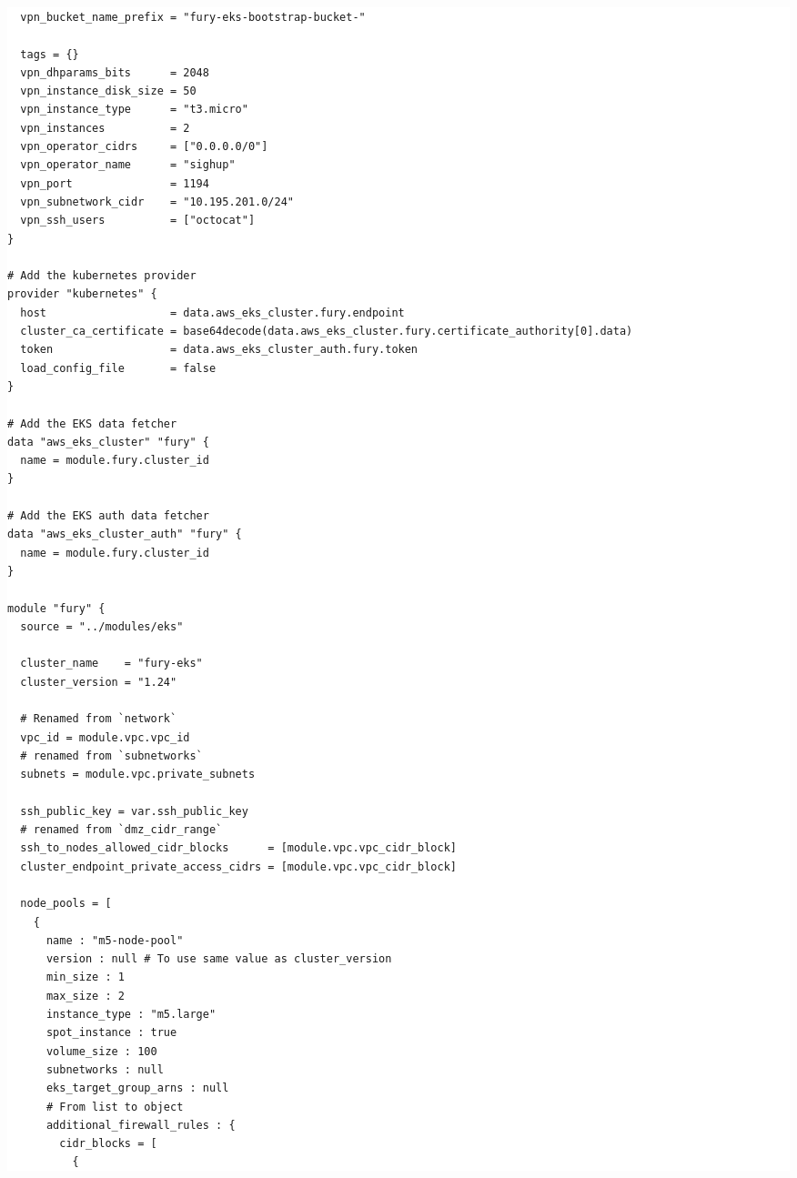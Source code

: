 ```hcl
  vpn_bucket_name_prefix = "fury-eks-bootstrap-bucket-"

  tags = {}
  vpn_dhparams_bits      = 2048
  vpn_instance_disk_size = 50
  vpn_instance_type      = "t3.micro"
  vpn_instances          = 2
  vpn_operator_cidrs     = ["0.0.0.0/0"]
  vpn_operator_name      = "sighup"
  vpn_port               = 1194
  vpn_subnetwork_cidr    = "10.195.201.0/24"
  vpn_ssh_users          = ["octocat"]
}

# Add the kubernetes provider
provider "kubernetes" {
  host                   = data.aws_eks_cluster.fury.endpoint
  cluster_ca_certificate = base64decode(data.aws_eks_cluster.fury.certificate_authority[0].data)
  token                  = data.aws_eks_cluster_auth.fury.token
  load_config_file       = false
}

# Add the EKS data fetcher
data "aws_eks_cluster" "fury" {
  name = module.fury.cluster_id
}

# Add the EKS auth data fetcher
data "aws_eks_cluster_auth" "fury" {
  name = module.fury.cluster_id
}

module "fury" {
  source = "../modules/eks"

  cluster_name    = "fury-eks"
  cluster_version = "1.24"

  # Renamed from `network`
  vpc_id = module.vpc.vpc_id
  # renamed from `subnetworks`
  subnets = module.vpc.private_subnets

  ssh_public_key = var.ssh_public_key
  # renamed from `dmz_cidr_range`
  ssh_to_nodes_allowed_cidr_blocks      = [module.vpc.vpc_cidr_block]
  cluster_endpoint_private_access_cidrs = [module.vpc.vpc_cidr_block]

  node_pools = [
    {
      name : "m5-node-pool"
      version : null # To use same value as cluster_version
      min_size : 1
      max_size : 2
      instance_type : "m5.large"
      spot_instance : true
      volume_size : 100
      subnetworks : null
      eks_target_group_arns : null
      # From list to object
      additional_firewall_rules : {
        cidr_blocks = [
          {
```